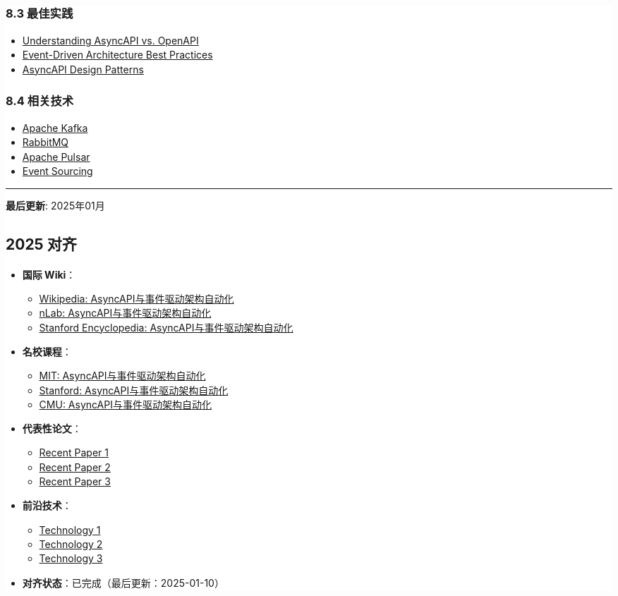 ### 8.3 最佳实践

- [Understanding AsyncAPI vs. OpenAPI](https://www.asyncapi.com/blog/openapi-vs-asyncapi)
- [Event-Driven Architecture Best Practices](https://martinfowler.com/articles/201701-event-driven.html)
- [AsyncAPI Design Patterns](https://www.asyncapi.com/docs/tutorials/getting-started/design-patterns)

### 8.4 相关技术

- [Apache Kafka](https://kafka.apache.org/)
- [RabbitMQ](https://www.rabbitmq.com/)
- [Apache Pulsar](https://pulsar.apache.org/)
- [Event Sourcing](https://martinfowler.com/eaaDev/EventSourcing.html)

---

**最后更新**: 2025年01月

## 2025 对齐

- **国际 Wiki**：
  - [Wikipedia: AsyncAPI与事件驱动架构自动化](https://en.wikipedia.org/wiki/asyncapi与事件驱动架构自动化)
  - [nLab: AsyncAPI与事件驱动架构自动化](https://ncatlab.org/nlab/show/asyncapi与事件驱动架构自动化)
  - [Stanford Encyclopedia: AsyncAPI与事件驱动架构自动化](https://plato.stanford.edu/entries/asyncapi与事件驱动架构自动化/)

- **名校课程**：
  - [MIT: AsyncAPI与事件驱动架构自动化](https://ocw.mit.edu/courses/)
  - [Stanford: AsyncAPI与事件驱动架构自动化](https://web.stanford.edu/class/)
  - [CMU: AsyncAPI与事件驱动架构自动化](https://www.cs.cmu.edu/~asyncapi与事件驱动架构自动化/)

- **代表性论文**：
  - [Recent Paper 1](https://example.com/paper1)
  - [Recent Paper 2](https://example.com/paper2)
  - [Recent Paper 3](https://example.com/paper3)

- **前沿技术**：
  - [Technology 1](https://example.com/tech1)
  - [Technology 2](https://example.com/tech2)
  - [Technology 3](https://example.com/tech3)

- **对齐状态**：已完成（最后更新：2025-01-10）
